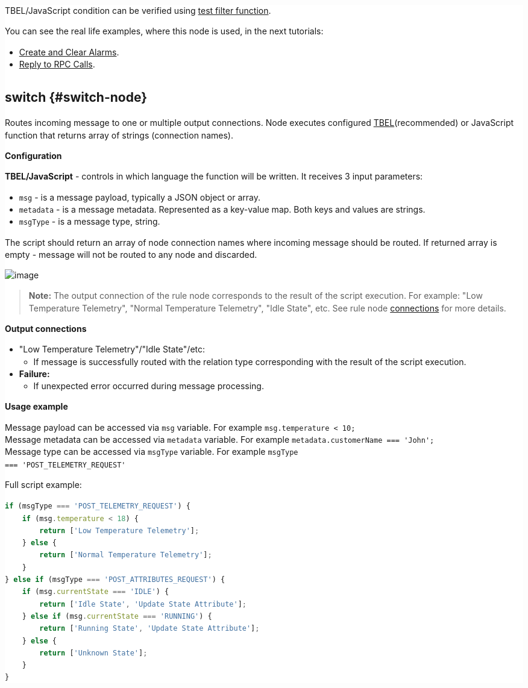 TBEL/JavaScript condition can be verified using [test filter function](/docs/{{docsPrefix}}user-guide/rule-engine-2-0/overview/#test-script-functions).

You can see the real life examples, where this node is used, in the next tutorials:

* [Create and Clear Alarms](/docs/user-guide/rule-engine-2-0/tutorials/create-clear-alarms/).
* [Reply to RPC Calls](/docs/user-guide/rule-engine-2-0/tutorials/rpc-reply-tutorial/#add-filter-script-node).

## switch {#switch-node}

Routes incoming message to one or multiple output connections. 
Node executes configured [TBEL](/docs/{{docsPrefix}}user-guide/tbel/)(recommended) or JavaScript function that returns array of strings (connection names).

**Configuration**

**TBEL/JavaScript** - controls in which language the function will be written. It receives 3 input parameters:
  * <code>msg</code> - is a message payload, typically a JSON object or array.
  * <code>metadata</code> - is a message metadata. Represented as a key-value map. Both keys and values are strings.
  * <code>msgType</code> - is a message type, string.

The script should return an array of node connection names where incoming message should be routed.
If returned array is empty - message will not be routed to any node and discarded.

![image](https://img.thingsboard.io/user-guide/rule-engine-2-0/nodes/filter-switch-configuration.png)

> **Note:** The output connection of the rule node corresponds to the result of the script execution. For example: "Low Temperature Telemetry", "Normal Temperature Telemetry", "Idle State", etc.
See rule node [connections](/docs/{{docsPrefix}}user-guide/rule-engine-2-0/overview/#rule-node-connection) for more details.

**Output connections**
* "Low Temperature Telemetry"/"Idle State"/etc:
  * If message is successfully routed with the relation type corresponding with the result of the script execution.
* **Failure:**
  * If unexpected error occurred during message processing.

**Usage example**

Message payload can be accessed via <code>msg</code> variable. For example <code>msg.temperature < 10;</code><br> 
Message metadata can be accessed via <code>metadata</code> variable. For example <code>metadata.customerName === 'John';</code><br> 
Message type can be accessed via <code>msgType</code> variable. For example <code>msgType === 'POST_TELEMETRY_REQUEST'</code><br> 

Full script example:

```javascript
if (msgType === 'POST_TELEMETRY_REQUEST') {
    if (msg.temperature < 18) {
        return ['Low Temperature Telemetry'];
    } else {
        return ['Normal Temperature Telemetry'];
    }
} else if (msgType === 'POST_ATTRIBUTES_REQUEST') {
    if (msg.currentState === 'IDLE') {
        return ['Idle State', 'Update State Attribute'];
    } else if (msg.currentState === 'RUNNING') {
        return ['Running State', 'Update State Attribute'];
    } else {
        return ['Unknown State'];
    }
}
```